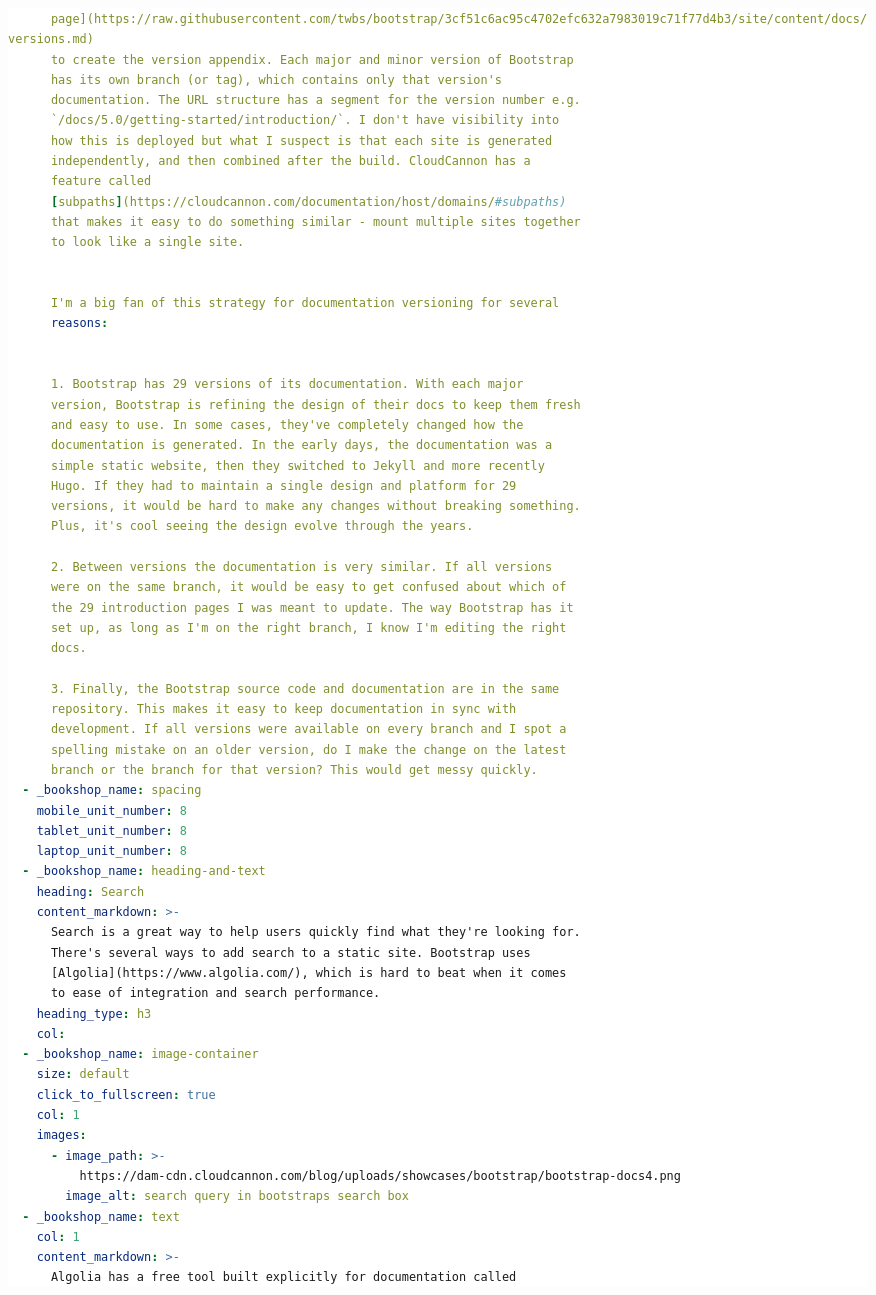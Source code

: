```yaml
      page](https://raw.githubusercontent.com/twbs/bootstrap/3cf51c6ac95c4702efc632a7983019c71f77d4b3/site/content/docs/versions.md)
      to create the version appendix. Each major and minor version of Bootstrap
      has its own branch (or tag), which contains only that version's
      documentation. The URL structure has a segment for the version number e.g.
      `/docs/5.0/getting-started/introduction/`. I don't have visibility into
      how this is deployed but what I suspect is that each site is generated
      independently, and then combined after the build. CloudCannon has a
      feature called
      [subpaths](https://cloudcannon.com/documentation/host/domains/#subpaths)
      that makes it easy to do something similar - mount multiple sites together
      to look like a single site.


      I'm a big fan of this strategy for documentation versioning for several
      reasons:


      1. Bootstrap has 29 versions of its documentation. With each major
      version, Bootstrap is refining the design of their docs to keep them fresh
      and easy to use. In some cases, they've completely changed how the
      documentation is generated. In the early days, the documentation was a
      simple static website, then they switched to Jekyll and more recently
      Hugo. If they had to maintain a single design and platform for 29
      versions, it would be hard to make any changes without breaking something.
      Plus, it's cool seeing the design evolve through the years.

      2. Between versions the documentation is very similar. If all versions
      were on the same branch, it would be easy to get confused about which of
      the 29 introduction pages I was meant to update. The way Bootstrap has it
      set up, as long as I'm on the right branch, I know I'm editing the right
      docs.

      3. Finally, the Bootstrap source code and documentation are in the same
      repository. This makes it easy to keep documentation in sync with
      development. If all versions were available on every branch and I spot a
      spelling mistake on an older version, do I make the change on the latest
      branch or the branch for that version? This would get messy quickly.
  - _bookshop_name: spacing
    mobile_unit_number: 8
    tablet_unit_number: 8
    laptop_unit_number: 8
  - _bookshop_name: heading-and-text
    heading: Search
    content_markdown: >-
      Search is a great way to help users quickly find what they're looking for.
      There's several ways to add search to a static site. Bootstrap uses
      [Algolia](https://www.algolia.com/), which is hard to beat when it comes
      to ease of integration and search performance.
    heading_type: h3
    col:
  - _bookshop_name: image-container
    size: default
    click_to_fullscreen: true
    col: 1
    images:
      - image_path: >-
          https://dam-cdn.cloudcannon.com/blog/uploads/showcases/bootstrap/bootstrap-docs4.png
        image_alt: search query in bootstraps search box
  - _bookshop_name: text
    col: 1
    content_markdown: >-
      Algolia has a free tool built explicitly for documentation called
```